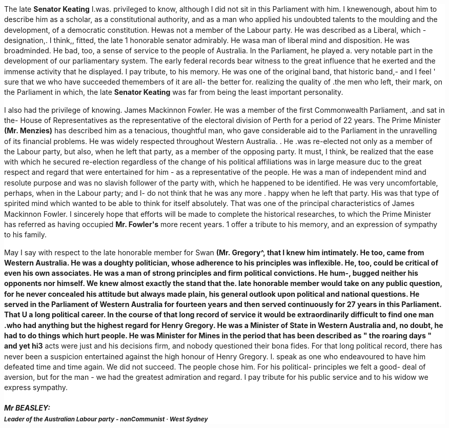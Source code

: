 The late  **Senator Keating**  I.was. privileged to know, although I did not sit in this Parliament with him. I knewenough, about him to describe him as a scholar, as a constitutional authority, and as a man who applied his undoubted talents to the moulding and the development, of a democratic constitution. Hewas not a member of the Labour party. He was described as a Liberal, which - designation,. I think,, fitted, the late 1 honorable senator  admirably. He wasa man of liberal mind and disposition. He was broadminded. He bad, too, a sense of service to the people of Australia. In the Parliament, he played a. very notable part in the development of our parliamentary system. The early federal records bear witness to the great influence that he exerted and the immense activity that he displayed. I pay tribute, to his memory. He was one of the original band, that historic band,- and I feel ' sure that we who have succeeded themembers of it are all- the better for. realizing the quality of .the men who left, their mark, on the Parliament in which, the late  **Senator Keating**  was far from being the least important personality. 

I also had the privilege of knowing. James Mackinnon Fowler. He was a member of the first Commonwealth Parliament, .and sat in the- House of Representatives as the representative of the  electoral division of Perth for a period of 22 years. The Prime Minister  **(Mr. Menzies)**  has described him as a tenacious, thoughtful man, who gave considerable aid to the Parliament in the unravelling of its financial problems. He was widely respected throughout Western Australia. . He .was re-elected not only as a member of the Labour party, but also, when he left that party, as a member of the opposing party. It must, I think, be realized that the ease with which he secured  re-election regardless of the  change of his political affiliations was in large measure duc to the great respect and regard that were entertained for him - as a representative of the people. He was a man of independent mind and resolute purpose and was no slavish follower of the party with, which he happened to be identified. He was very uncomfortable, perhaps, when in the Labour party; and I- do not think that he was any more . happy when he left that party.  His  was that type of spirited mind which wanted to be able to think for itself absolutely. That was one of the principal characteristics of James Mackinnon Fowler. I sincerely hope that efforts will be made to complete the historical researches, to which the Prime Minister has referred as having occupied  **Mr. Fowler's**  more recent years. 1 offer a tribute to his memory, and an expression of sympathy to his family. 

May I say with respect to the late honorable member for Swan  **(Mr. Gregory^, that I knew him intimately. He too, came from Western Australia. He was a doughty politician, whose adherence to his principles was inflexible. He, too, could be critical of even his own associates. He was a man of strong principles and firm political convictions. He hum-, bugged neither his opponents nor himself. We knew almost exactly the stand that the. late honorable member would take on any public question, for he never concealed his attitude but always made plain, his general outlook upon political and national questions. He served in the Parliament of Western Australia for fourteen years and then served continuously for 27 years in this Parliament. That U a long political career. In the course of that long record of service it would be extraordinarily difficult to find one man .who had anything but the highest regard for Henry Gregory. He was a Minister of State in Western Australia and, no doubt, he had to do things which hurt people. He was Minister for Mines in the period that has been described as " the roaring days " and yet hi3**  acts were just and his decisions firm, and nobody questioned their bona fides. For that long political record, there has never been a suspicion entertained against the high honour of Henry Gregory. I. speak as one who  endeavoured to have him defeated time and time again. We  did not succeed. The people chose him. For his political- principles we felt a good- deal of aversion, but for the man - we had the greatest admiration and regard. I pay tribute for his public service and to his widow we express sympathy. 

##### Mr BEASLEY:<br><small class="text-muted">Leader of the Australian Labour party - nonCommunist &middot; West Sydney</small>
